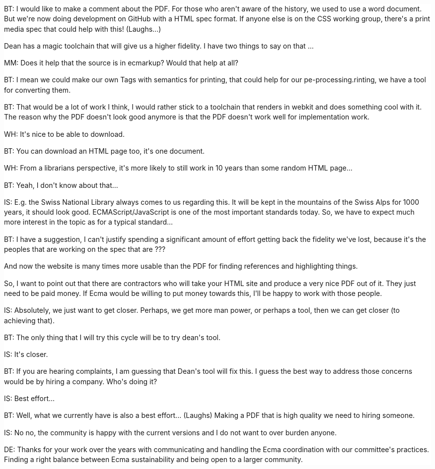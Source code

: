 BT: I would like to make a comment about the PDF. For those who aren't aware of the history, we used to use a word document. But we're now doing development on GitHub with a HTML spec format. If anyone else is on the CSS working group, there's a print media spec that could help with this! (Laughs...)

Dean has a magic toolchain that will give us a higher fidelity. I have two things to say on that ...

MM: Does it help that the source is in ecmarkup? Would that help at all?

BT: I mean we could make our own Tags with semantics for printing, that could help for our pe-processing.rinting, we have a tool for converting them.

BT: That would be a lot of work I think, I would rather stick to a toolchain that renders in webkit and does something cool with it. The reason why the PDF doesn't look good anymore is that the PDF doesn't work well for implementation work.

WH: It's nice to be able to download. 

BT: You can download an HTML page too, it's one document.

WH: From a librarians perspective, it's more likely to still work in 10 years than some random HTML page...

BT: Yeah, I don't know about that...

IS: E.g. the Swiss National Library always comes to us regarding this. It will be kept in the mountains of the Swiss Alps for 1000 years, it should look good. ECMAScript/JavaScript is one of the most important standards today. So, we have to expect much more interest in the topic as for a typical standard...

BT: I have a suggestion, I can't justify spending a significant amount of effort getting back the fidelity we've lost, because it's the peoples that are working on the spec that are ???

And now the website is many times more usable than the PDF for finding references and highlighting things.

So, I want to point out that there are contractors who will take your HTML site and produce a very nice PDF out of it. They just need to be paid money. If Ecma would be willing to put money towards this, I'll be happy to work with those people.

IS: Absolutely, we just want to get closer. Perhaps, we get more man power, or perhaps a tool, then we can get closer (to achieving that).

BT: The only thing that I will try this cycle will be to try dean's tool.

IS: It's closer.

BT: If you are hearing complaints, I am guessing that Dean's tool will fix this. I guess the best way to address those concerns would be by hiring a company. Who's doing it? 

IS: Best effort...

BT: Well, what we currently have is also a best effort... (Laughs) Making a PDF that is high quality we need to hiring someone.

IS: No no, the community is happy with the current versions and I do not want to over burden anyone.


DE: Thanks for your work over the years with communicating and handling the Ecma coordination with our committee's practices. Finding a right balance between Ecma sustainability and being open to a larger community.
